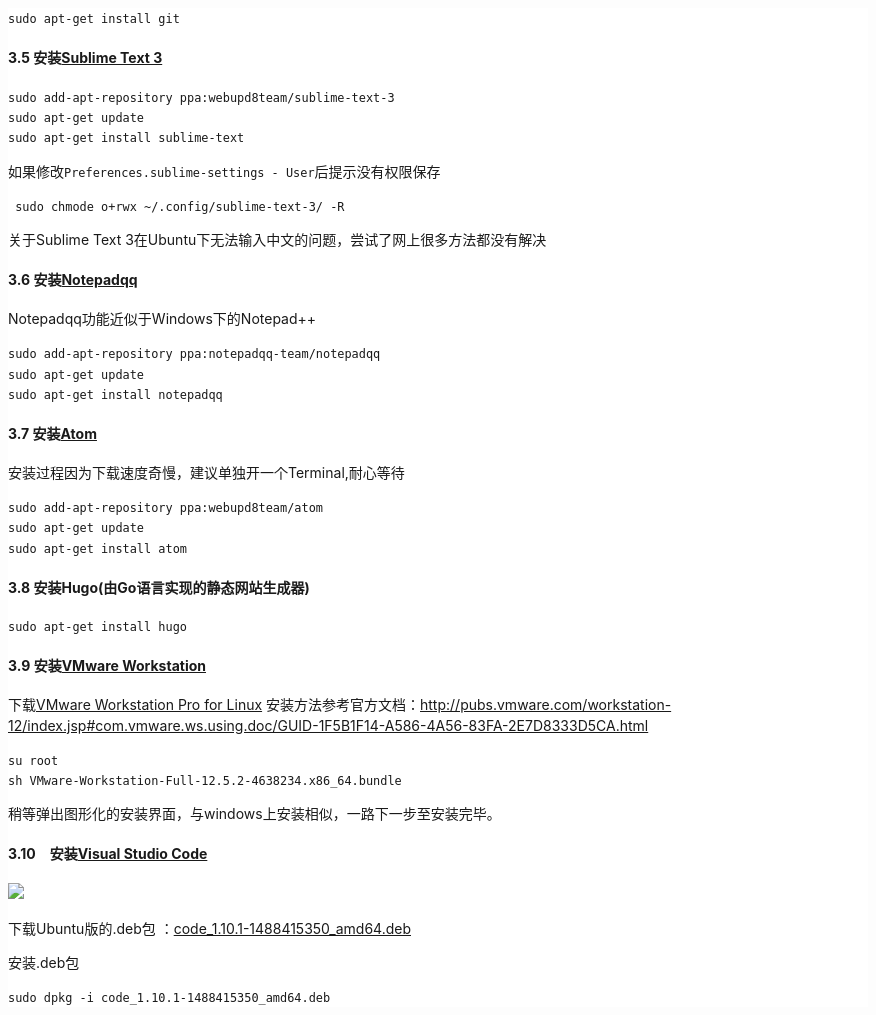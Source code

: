 	sudo apt-get install git

#### 3.5 安装[Sublime Text 3](www.sublimetext.com/)

	sudo add-apt-repository ppa:webupd8team/sublime-text-3    
	sudo apt-get update    
	sudo apt-get install sublime-text

如果修改`Preferences.sublime-settings - User`后提示没有权限保存

	 sudo chmode o+rwx ~/.config/sublime-text-3/ -R

关于Sublime Text 3在Ubuntu下无法输入中文的问题，尝试了网上很多方法都没有解决

#### 3.6 安装[Notepadqq](http://notepadqq.altervista.org/wp/download/)
Notepadqq功能近似于Windows下的Notepad++

	sudo add-apt-repository ppa:notepadqq-team/notepadqq
	sudo apt-get update
	sudo apt-get install notepadqq

#### 3.7 安装[Atom](https://atom.io/)
安装过程因为下载速度奇慢，建议单独开一个Terminal,耐心等待

	sudo add-apt-repository ppa:webupd8team/atom
	sudo apt-get update
	sudo apt-get install atom

#### 3.8 安装Hugo(由Go语言实现的静态网站生成器)

	sudo apt-get install hugo

#### 3.9 安装[VMware Workstation](https://my.vmware.com/cn/web/vmware/login)
下载[VMware Workstation Pro for Linux](https://my.vmware.com/cn/group/vmware/details?downloadGroup=WKST-1252-LX&productId=524&rPId=13365)
安装方法参考官方文档：http://pubs.vmware.com/workstation-12/index.jsp#com.vmware.ws.using.doc/GUID-1F5B1F14-A586-4A56-83FA-2E7D8333D5CA.html

	su root
	sh VMware-Workstation-Full-12.5.2-4638234.x86_64.bundle

稍等弹出图形化的安装界面，与windows上安装相似，一路下一步至安装完毕。

#### 3.10　安装[Visual Studio Code](https://code.visualstudio.com/)

![](/images/Ubuntu_3_10_01.png)

下载Ubuntu版的.deb包 ：[code_1.10.1-1488415350_amd64.deb](https://code.visualstudio.com/docs/?dv=linux64_deb)

安装.deb包

	sudo dpkg -i code_1.10.1-1488415350_amd64.deb

